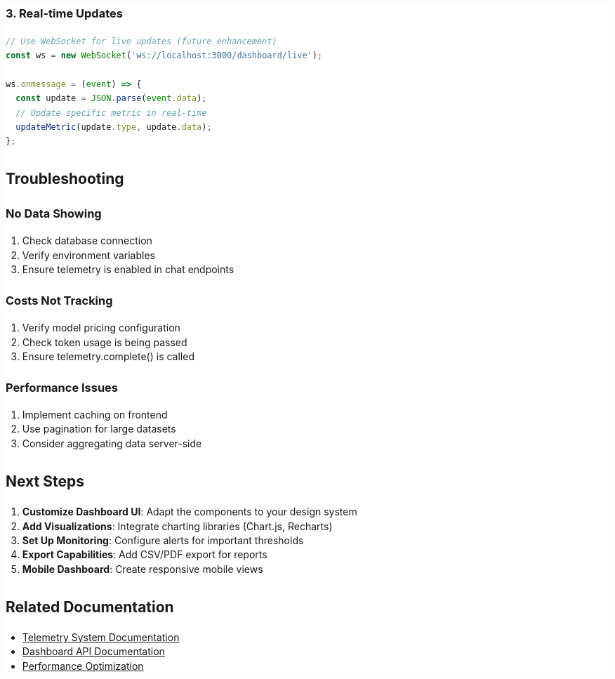 ### 3. Real-time Updates
```typescript
// Use WebSocket for live updates (future enhancement)
const ws = new WebSocket('ws://localhost:3000/dashboard/live');

ws.onmessage = (event) => {
  const update = JSON.parse(event.data);
  // Update specific metric in real-time
  updateMetric(update.type, update.data);
};
```

## Troubleshooting

### No Data Showing
1. Check database connection
2. Verify environment variables
3. Ensure telemetry is enabled in chat endpoints

### Costs Not Tracking
1. Verify model pricing configuration
2. Check token usage is being passed
3. Ensure telemetry.complete() is called

### Performance Issues
1. Implement caching on frontend
2. Use pagination for large datasets
3. Consider aggregating data server-side

## Next Steps

1. **Customize Dashboard UI**: Adapt the components to your design system
2. **Add Visualizations**: Integrate charting libraries (Chart.js, Recharts)
3. **Set Up Monitoring**: Configure alerts for important thresholds
4. **Export Capabilities**: Add CSV/PDF export for reports
5. **Mobile Dashboard**: Create responsive mobile views

## Related Documentation

- [Telemetry System Documentation](./TELEMETRY_SYSTEM.md)
- [Dashboard API Documentation](./DASHBOARD_API.md)
- [Performance Optimization](./PERFORMANCE.md)